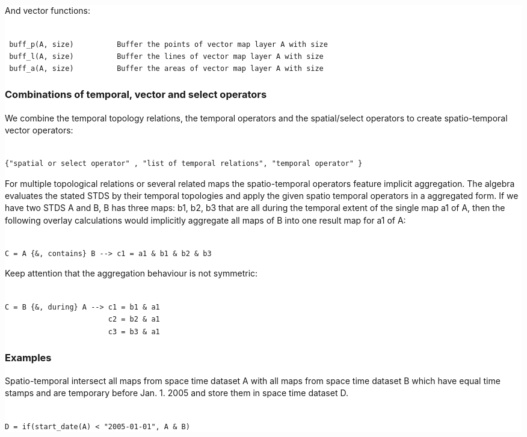 And vector functions:

```

 buff_p(A, size)    	  Buffer the points of vector map layer A with size
 buff_l(A, size)    	  Buffer the lines of vector map layer A with size
 buff_a(A, size)    	  Buffer the areas of vector map layer A with size

```

### Combinations of temporal, vector and select operators

We combine the temporal topology relations, the temporal operators and
the spatial/select operators to create spatio-temporal vector
operators:

```

{"spatial or select operator" , "list of temporal relations", "temporal operator" }

```

For multiple topological relations or several related maps the spatio-temporal
operators feature implicit aggregation.
The algebra evaluates the stated STDS by their temporal topologies and apply
the given spatio temporal operators in a aggregated form.
If we have two STDS A and B, B has three maps: b1, b2, b3 that are all during
the temporal extent of the single map a1 of A, then the following overlay
calculations would implicitly aggregate all maps of B into one result map for
a1 of A:

```

C = A {&, contains} B --> c1 = a1 & b1 & b2 & b3

```

Keep attention that the aggregation behaviour is not symmetric:

```

C = B {&, during} A --> c1 = b1 & a1
                        c2 = b2 & a1
                        c3 = b3 & a1

```

### Examples

Spatio-temporal intersect all maps from space time dataset A with all
maps from space time dataset B which have equal time stamps and are
temporary before Jan. 1. 2005 and store them in space time dataset D.

```

D = if(start_date(A) < "2005-01-01", A & B)

```
